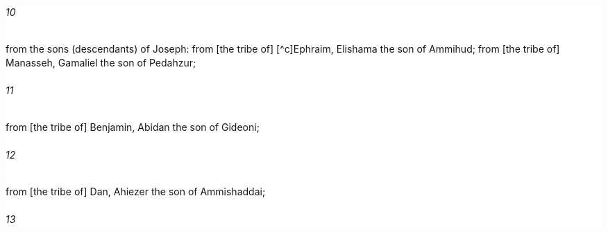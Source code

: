 



###### 10 







from the sons (descendants) of Joseph: from [the tribe of] [^c]Ephraim, Elishama the son of Ammihud; from [the tribe of] Manasseh, Gamaliel the son of Pedahzur; 















###### 11 







from [the tribe of] Benjamin, Abidan the son of Gideoni; 















###### 12 







from [the tribe of] Dan, Ahiezer the son of Ammishaddai; 















###### 13 





